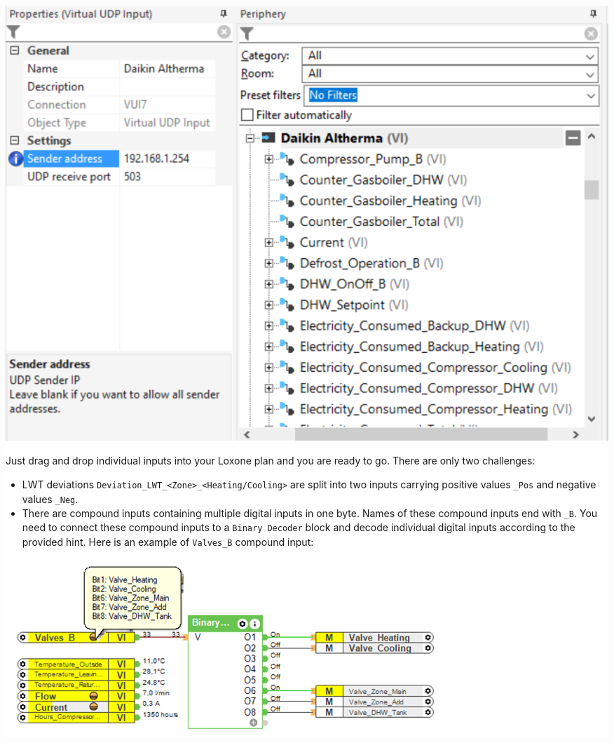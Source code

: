 <img src="pics/loxone2.png" />

Just drag and drop individual inputs into your Loxone plan and you are ready to go. There are only two challenges:
* LWT deviations `Deviation_LWT_<Zone>_<Heating/Cooling>` are split into two inputs carrying positive values `_Pos` and negative values `_Neg`.
* There are compound inputs containing multiple digital inputs in one byte. Names of these compound inputs end with `_B`. You need to connect these compound inputs to a `Binary Decoder` block and decode individual digital inputs according to the provided hint. Here is an example of `Valves_B` compound input:

<img src="pics/loxone3.png" />
